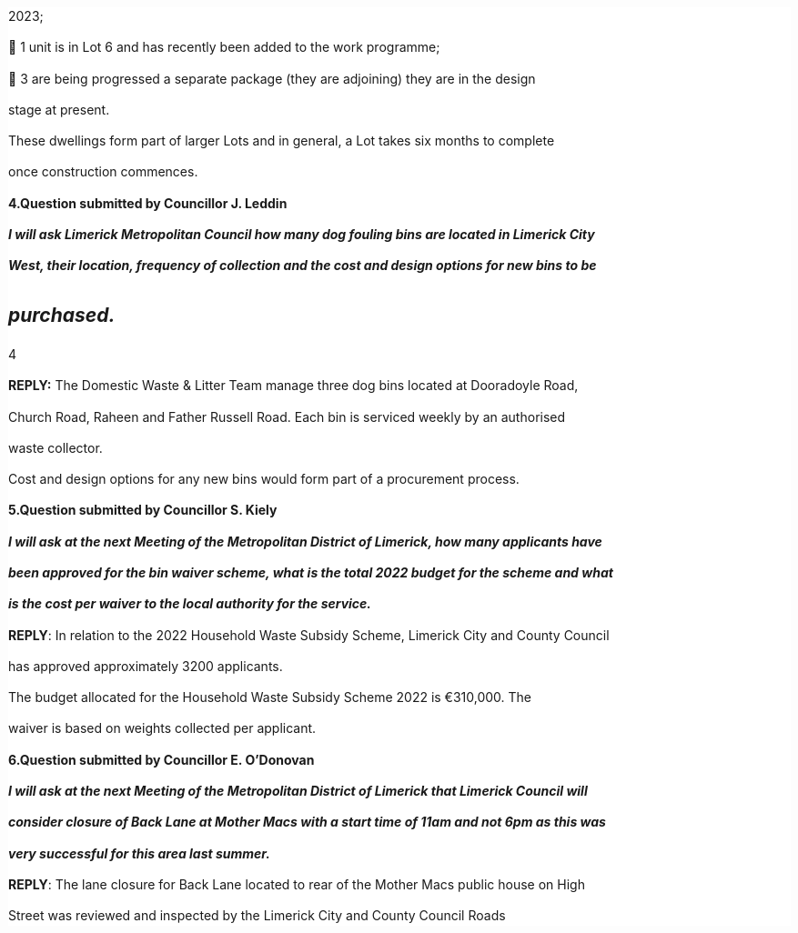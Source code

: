 2023;

 1 unit is in Lot 6 and has recently been added to the work programme;

 3 are being progressed a separate package (they are adjoining) they are in the design

stage at present.

These dwellings form part of larger Lots and in general, a Lot takes six months to complete

once construction commences.

**4.Question submitted by Councillor J. Leddin**

***I will ask Limerick Metropolitan Council how many dog fouling bins are located in Limerick City***

***West, their location, frequency of collection and the cost and design options for new bins to be***

***purchased.***
---
4

**REPLY:** The Domestic Waste & Litter Team manage three dog bins located at Dooradoyle Road,

Church Road, Raheen and Father Russell Road. Each bin is serviced weekly by an authorised

waste collector.

Cost and design options for any new bins would form part of a procurement process.

**5.Question submitted by Councillor S. Kiely**

***I will ask at the next Meeting of the Metropolitan District of Limerick, how many applicants have***

***been approved for the bin waiver scheme, what is the total 2022 budget for the scheme and what***

***is the cost per waiver to the local authority for the service.***

**REPLY**: In relation to the 2022 Household Waste Subsidy Scheme, Limerick City and County Council

has approved approximately 3200 applicants.

The budget allocated for the Household Waste Subsidy Scheme 2022 is €310,000. The

waiver is based on weights collected per applicant.

**6.Question submitted by Councillor E. O’Donovan**

***I will ask at the next Meeting of the Metropolitan District of Limerick that Limerick Council will***

***consider closure of Back Lane at Mother Macs with a start time of 11am and not 6pm as this was***

***very successful for this area last summer.***

**REPLY**: The lane closure for Back Lane located to rear of the Mother Macs public house on High

Street was reviewed and inspected by the Limerick City and County Council Roads
